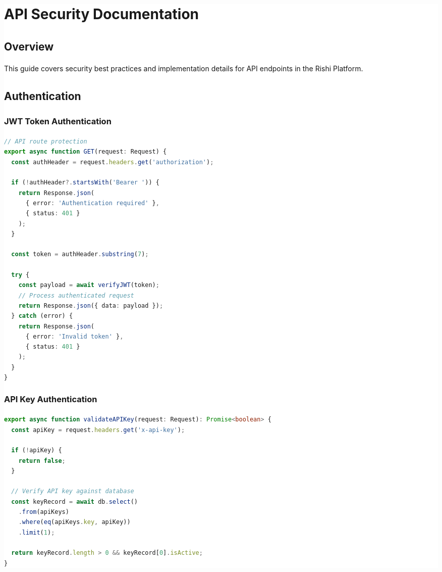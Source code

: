 # API Security Documentation

## Overview

This guide covers security best practices and implementation details for API endpoints in the Rishi Platform.

## Authentication

### JWT Token Authentication
```typescript
// API route protection
export async function GET(request: Request) {
  const authHeader = request.headers.get('authorization');
  
  if (!authHeader?.startsWith('Bearer ')) {
    return Response.json(
      { error: 'Authentication required' },
      { status: 401 }
    );
  }

  const token = authHeader.substring(7);
  
  try {
    const payload = await verifyJWT(token);
    // Process authenticated request
    return Response.json({ data: payload });
  } catch (error) {
    return Response.json(
      { error: 'Invalid token' },
      { status: 401 }
    );
  }
}
```

### API Key Authentication
```typescript
export async function validateAPIKey(request: Request): Promise<boolean> {
  const apiKey = request.headers.get('x-api-key');
  
  if (!apiKey) {
    return false;
  }

  // Verify API key against database
  const keyRecord = await db.select()
    .from(apiKeys)
    .where(eq(apiKeys.key, apiKey))
    .limit(1);

  return keyRecord.length > 0 && keyRecord[0].isActive;
}
```
